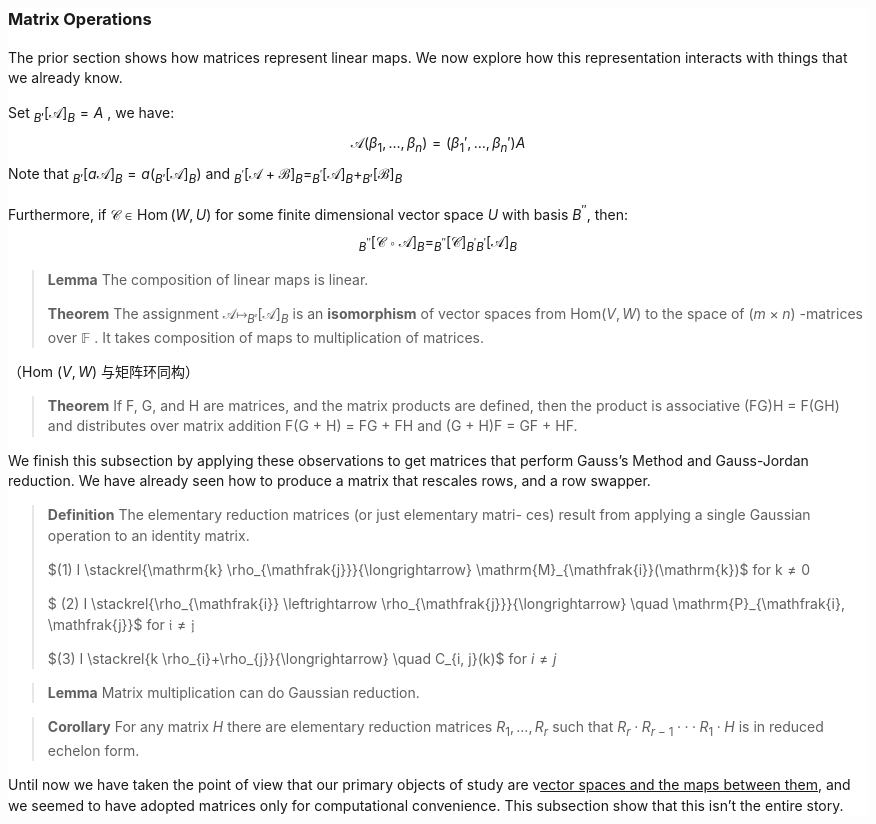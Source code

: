 ### Matrix  Operations

The prior section shows how matrices represent linear maps. We now explore how this representation interacts with things that we already know.

Set $_{B'}[\mathcal{A}]_B=A$ , we have:
$$
\mathcal{A}(\beta_1, \ldots, \beta_n)=(\beta_1', \ldots, \beta_n')A
$$
Note that $_{B'}[a \mathcal{A}]_{B}=a\left(_{B'}[\mathcal{A}]_{B}\right)$ and $_{B^{\prime}}[\mathcal{A}+\mathcal{B}]_B=_{B^{\prime}}[\mathcal{A}]_B+_{B'}[\mathcal{B}]_B$ 

Furthermore, if $\mathcal{C} \in \operatorname{Hom}(W, U)$ for some finite dimensional vector space $U$ with basis $B^{\prime \prime},$ then:
$$
_{B^{\prime \prime}}[\mathcal{C} \circ \mathcal{A}]_{B}=_{B^{\prime \prime}}[\mathcal{C}]_{B^{\prime} B^{\prime}}[\mathcal{A}]_{B}
$$

>  **Lemma** The composition of linear maps is linear.
>
> **Theorem**  The assignment $\mathcal{A} \mapsto_{B'}[\mathcal{A}]_{B}$ is an **isomorphism** of vector spaces from $\text{Hom}(V,W)$
> to the space of $(m \times n)$ -matrices over $\mathbb{F}$ . It takes composition of maps to multiplication of matrices.

（Hom $(V, W)$ 与矩阵环同构） 

> **Theorem** If F, G, and H are matrices, and the matrix products are defined, then the product is associative (FG)H = F(GH) and distributes over matrix addition F(G + H) = FG + FH and (G + H)F = GF + HF.

We finish this subsection by applying these observations to get matrices that perform Gauss’s Method and Gauss-Jordan reduction. We have already seen how to produce a matrix that rescales rows, and a row swapper.

>  **Definition** The elementary reduction matrices (or just elementary matri- ces) result from applying a single Gaussian operation to an identity matrix.
>
> $(1) I \stackrel{\mathrm{k} \rho_{\mathfrak{j}}}{\longrightarrow} \mathrm{M}_{\mathfrak{i}}(\mathrm{k})$ for $\mathrm{k} \neq 0$ 
>
>  $ (2) I \stackrel{\rho_{\mathfrak{i}} \leftrightarrow \rho_{\mathfrak{j}}}{\longrightarrow} \quad \mathrm{P}_{\mathfrak{i}, \mathfrak{j}}$ for $\mathfrak{i} \neq \mathfrak{j}$  
>
> $(3) I \stackrel{k \rho_{i}+\rho_{j}}{\longrightarrow} \quad C_{i, j}(k)$ for $i \neq j$

> **Lemma** Matrix multiplication can do Gaussian reduction. 

> **Corollary** For any matrix $H$ there are elementary reduction matrices $R_1,..., R_r$ such that $R_r ·R_{r−1} ···R_1 ·H$ is in reduced echelon form.

Until now we have taken the point of view that our primary objects of study are v<u>ector spaces and the maps between them</u>, and we seemed to have adopted matrices only for computational convenience. This subsection show that this isn’t the entire story.
